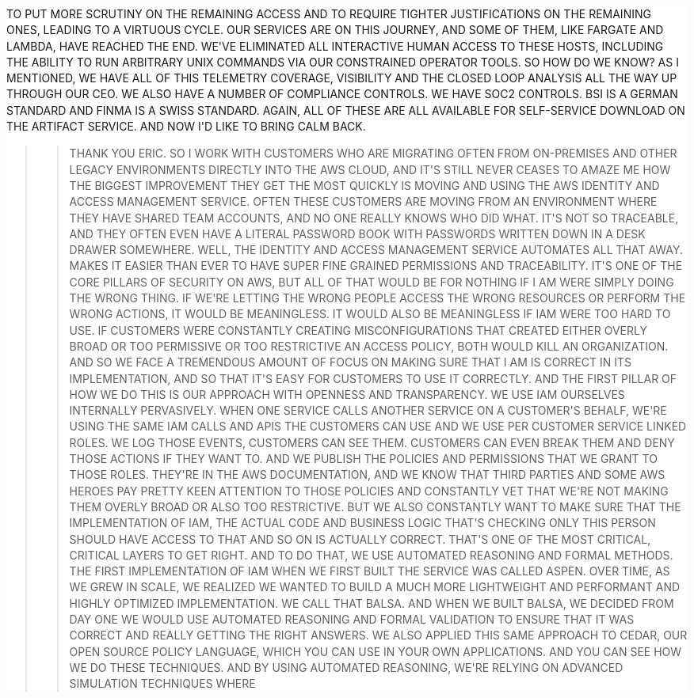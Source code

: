TO PUT MORE SCRUTINY ON THE REMAINING ACCESS AND TO REQUIRE
TIGHTER JUSTIFICATIONS ON THE REMAINING ONES, LEADING TO A
VIRTUOUS CYCLE. OUR SERVICES ARE ON THIS JOURNEY, AND SOME OF
THEM, LIKE FARGATE AND LAMBDA, HAVE REACHED THE END. WE'VE
ELIMINATED ALL INTERACTIVE HUMAN ACCESS TO THESE HOSTS, INCLUDING
THE ABILITY TO RUN ARBITRARY UNIX COMMANDS VIA OUR
CONSTRAINED OPERATOR TOOLS. SO HOW DO WE KNOW? AS I MENTIONED,
WE HAVE ALL OF THIS TELEMETRY COVERAGE, VISIBILITY AND THE
CLOSED LOOP ANALYSIS ALL THE WAY UP THROUGH OUR CEO. WE ALSO HAVE
A NUMBER OF COMPLIANCE CONTROLS. WE HAVE SOC2 CONTROLS. BSI IS A
GERMAN STANDARD AND FINMA IS A SWISS STANDARD. AGAIN, ALL OF
THESE ARE ALL AVAILABLE FOR SELF-SERVICE DOWNLOAD ON THE
ARTIFACT SERVICE. AND NOW I'D LIKE TO BRING CALM BACK.
>> THANK YOU ERIC. SO I WORK WITH CUSTOMERS WHO ARE MIGRATING
OFTEN FROM ON-PREMISES AND OTHER LEGACY ENVIRONMENTS DIRECTLY
INTO THE AWS CLOUD, AND IT'S STILL NEVER CEASES TO AMAZE ME
HOW THE BIGGEST IMPROVEMENT THEY GET THE MOST QUICKLY IS MOVING
AND USING THE AWS IDENTITY AND ACCESS MANAGEMENT SERVICE. OFTEN
THESE CUSTOMERS ARE MOVING FROM AN ENVIRONMENT WHERE THEY HAVE
SHARED TEAM ACCOUNTS, AND NO ONE REALLY KNOWS WHO DID WHAT. IT'S
NOT SO TRACEABLE, AND THEY OFTEN EVEN HAVE A LITERAL PASSWORD
BOOK WITH PASSWORDS WRITTEN DOWN IN A DESK DRAWER SOMEWHERE.
WELL, THE IDENTITY AND ACCESS MANAGEMENT SERVICE AUTOMATES ALL
THAT AWAY. MAKES IT EASIER THAN EVER TO HAVE SUPER FINE GRAINED
PERMISSIONS AND TRACEABILITY. IT'S ONE OF THE CORE PILLARS OF
SECURITY ON AWS, BUT ALL OF THAT WOULD BE FOR NOTHING IF I AM
WERE SIMPLY DOING THE WRONG THING. IF WE'RE LETTING THE
WRONG PEOPLE ACCESS THE WRONG RESOURCES OR PERFORM THE WRONG
ACTIONS, IT WOULD BE MEANINGLESS. IT WOULD ALSO BE
MEANINGLESS IF IAM WERE TOO HARD TO USE. IF CUSTOMERS WERE
CONSTANTLY CREATING MISCONFIGURATIONS THAT CREATED
EITHER OVERLY BROAD OR TOO PERMISSIVE OR TOO RESTRICTIVE AN
ACCESS POLICY, BOTH WOULD KILL AN ORGANIZATION. AND SO WE FACE
A TREMENDOUS AMOUNT OF FOCUS ON MAKING SURE THAT I AM IS CORRECT
IN ITS IMPLEMENTATION, AND SO THAT IT'S EASY FOR CUSTOMERS TO
USE IT CORRECTLY. AND THE FIRST PILLAR OF HOW WE DO THIS IS OUR
APPROACH WITH OPENNESS AND TRANSPARENCY. WE USE IAM
OURSELVES INTERNALLY PERVASIVELY. WHEN ONE SERVICE
CALLS ANOTHER SERVICE ON A CUSTOMER'S BEHALF, WE'RE USING
THE SAME IAM CALLS AND APIS THE CUSTOMERS CAN USE AND WE USE PER
CUSTOMER SERVICE LINKED ROLES. WE LOG THOSE EVENTS, CUSTOMERS
CAN SEE THEM. CUSTOMERS CAN EVEN BREAK THEM AND DENY THOSE
ACTIONS IF THEY WANT TO. AND WE PUBLISH THE POLICIES AND
PERMISSIONS THAT WE GRANT TO THOSE ROLES. THEY'RE IN THE AWS
DOCUMENTATION, AND WE KNOW THAT THIRD PARTIES AND SOME AWS
HEROES PAY PRETTY KEEN ATTENTION TO THOSE POLICIES AND CONSTANTLY
VET THAT WE'RE NOT MAKING THEM OVERLY BROAD OR ALSO TOO
RESTRICTIVE. BUT WE ALSO CONSTANTLY WANT TO MAKE SURE
THAT THE IMPLEMENTATION OF IAM, THE ACTUAL CODE AND BUSINESS
LOGIC THAT'S CHECKING ONLY THIS PERSON SHOULD HAVE ACCESS TO
THAT AND SO ON IS ACTUALLY CORRECT. THAT'S ONE OF THE MOST
CRITICAL, CRITICAL LAYERS TO GET RIGHT. AND TO DO THAT, WE USE
AUTOMATED REASONING AND FORMAL METHODS. THE FIRST
IMPLEMENTATION OF IAM WHEN WE FIRST BUILT THE SERVICE WAS
CALLED ASPEN. OVER TIME, AS WE GREW IN SCALE, WE REALIZED WE
WANTED TO BUILD A MUCH MORE LIGHTWEIGHT AND PERFORMANT AND
HIGHLY OPTIMIZED IMPLEMENTATION. WE CALL THAT BALSA. AND WHEN WE
BUILT BALSA, WE DECIDED FROM DAY ONE WE WOULD USE AUTOMATED
REASONING AND FORMAL VALIDATION TO ENSURE THAT IT WAS CORRECT
AND REALLY GETTING THE RIGHT ANSWERS. WE ALSO APPLIED THIS
SAME APPROACH TO CEDAR, OUR OPEN SOURCE POLICY LANGUAGE, WHICH
YOU CAN USE IN YOUR OWN APPLICATIONS. AND YOU CAN SEE
HOW WE DO THESE TECHNIQUES. AND BY USING AUTOMATED REASONING,
WE'RE RELYING ON ADVANCED SIMULATION TECHNIQUES WHERE